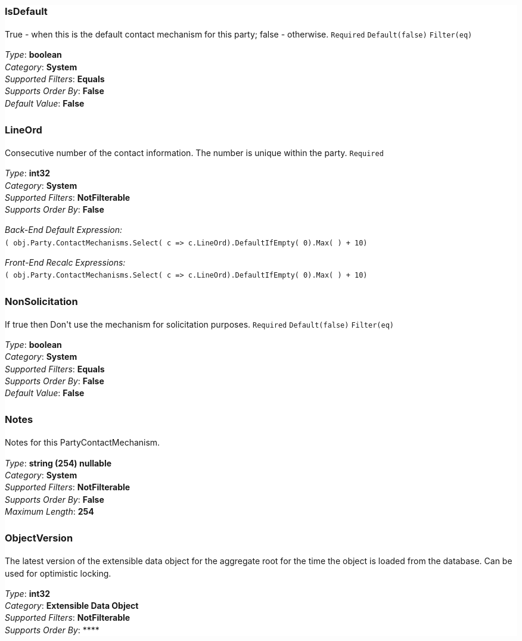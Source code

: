 ### IsDefault

True - when this is the default contact mechanism for this party; false - otherwise. `Required` `Default(false)` `Filter(eq)`

_Type_: **boolean**  
_Category_: **System**  
_Supported Filters_: **Equals**  
_Supports Order By_: **False**  
_Default Value_: **False**  

### LineOrd

Consecutive number of the contact information. The number is unique within the party. `Required`

_Type_: **int32**  
_Category_: **System**  
_Supported Filters_: **NotFilterable**  
_Supports Order By_: **False**  

_Back-End Default Expression:_  
`( obj.Party.ContactMechanisms.Select( c => c.LineOrd).DefaultIfEmpty( 0).Max( ) + 10)`

_Front-End Recalc Expressions:_  
`( obj.Party.ContactMechanisms.Select( c => c.LineOrd).DefaultIfEmpty( 0).Max( ) + 10)`
### NonSolicitation

If true then Don't use the mechanism for solicitation purposes. `Required` `Default(false)` `Filter(eq)`

_Type_: **boolean**  
_Category_: **System**  
_Supported Filters_: **Equals**  
_Supports Order By_: **False**  
_Default Value_: **False**  

### Notes

Notes for this PartyContactMechanism.

_Type_: **string (254) __nullable__**  
_Category_: **System**  
_Supported Filters_: **NotFilterable**  
_Supports Order By_: **False**  
_Maximum Length_: **254**  

### ObjectVersion

The latest version of the extensible data object for the aggregate root for the time the object is loaded from the database. Can be used for optimistic locking.

_Type_: **int32**  
_Category_: **Extensible Data Object**  
_Supported Filters_: **NotFilterable**  
_Supports Order By_: ****  
